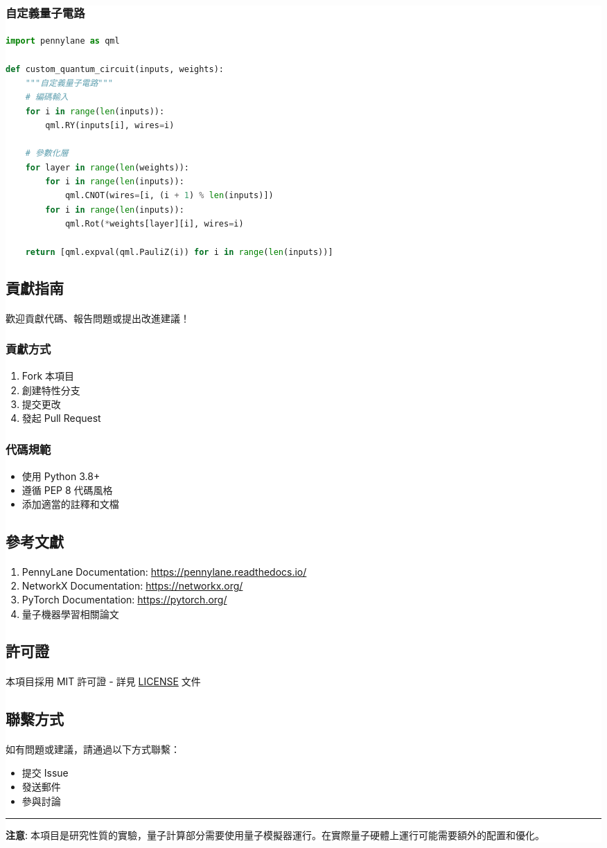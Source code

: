### 自定義量子電路

```python
import pennylane as qml

def custom_quantum_circuit(inputs, weights):
    """自定義量子電路"""
    # 編碼輸入
    for i in range(len(inputs)):
        qml.RY(inputs[i], wires=i)
    
    # 參數化層
    for layer in range(len(weights)):
        for i in range(len(inputs)):
            qml.CNOT(wires=[i, (i + 1) % len(inputs)])
        for i in range(len(inputs)):
            qml.Rot(*weights[layer][i], wires=i)
    
    return [qml.expval(qml.PauliZ(i)) for i in range(len(inputs))]
```

## 貢獻指南

歡迎貢獻代碼、報告問題或提出改進建議！

### 貢獻方式
1. Fork 本項目
2. 創建特性分支
3. 提交更改
4. 發起 Pull Request

### 代碼規範
- 使用 Python 3.8+
- 遵循 PEP 8 代碼風格
- 添加適當的註釋和文檔

## 參考文獻

1. PennyLane Documentation: https://pennylane.readthedocs.io/
2. NetworkX Documentation: https://networkx.org/
3. PyTorch Documentation: https://pytorch.org/
4. 量子機器學習相關論文

## 許可證

本項目採用 MIT 許可證 - 詳見 [LICENSE](LICENSE) 文件

## 聯繫方式

如有問題或建議，請通過以下方式聯繫：
- 提交 Issue
- 發送郵件
- 參與討論

---

**注意**: 本項目是研究性質的實驗，量子計算部分需要使用量子模擬器運行。在實際量子硬體上運行可能需要額外的配置和優化。 